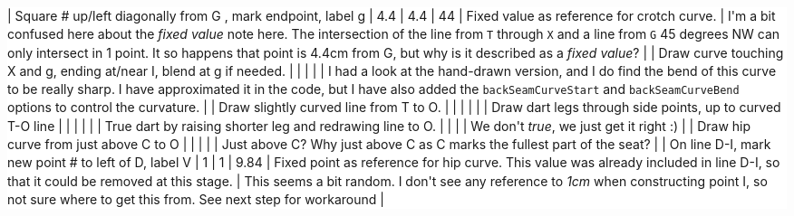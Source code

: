 | Square # up/left diagonally from G , mark endpoint, label g                                                                                                                             | 4.4                                                                           | 4.4                                         | 44                                                       | Fixed value as reference for crotch curve.                                                                                                                                                            | I'm a bit confused here about the _fixed value_ note here. The intersection of the line from `T` through `X` and a line from `G` 45 degrees NW can only intersect in 1 point. It so happens that point is 4.4cm from G, but why is it described as a _fixed value_?                                                                                                                                                    |
| Draw curve touching X and g, ending at/near I, blend at g if needed.                                                                                                                    |                                                                               |                                             |                                                          |                                                                                                                                                                                                       | I had a look at the hand-drawn version, and I do find the bend of this curve to be really sharp. I have approximated it in the code, but I have also added the `backSeamCurveStart` and `backSeamCurveBend` options to control the curvature.                                                                                                                                                                          |
| Draw slightly curved line from T to O.                                                                                                                                                  |                                                                               |                                             |                                                          |                                                                                                                                                                                                       |
| Draw dart legs through side points, up to curved T-O line                                                                                                                               |                                                                               |                                             |                                                          |                                                                                                                                                                                                       |
| True dart by raising shorter leg and redrawing line to O.                                                                                                                               |                                                                               |                                             |                                                          | We don't _true_, we just get it right :)                                                                                                                                                              |
| Draw hip curve from just above C to O                                                                                                                                                   |                                                                               |                                             |                                                          |                                                                                                                                                                                                       | Just above C? Why just above C as C marks the fullest part of the seat?                                                                                                                                                                                                                                                                                                                                                |
| On line D-I, mark new point # to left of D, label V                                                                                                                                     | 1                                                                             | 1                                           | 9.84                                                     | Fixed point as reference for hip curve. This value was already included in line D-I, so that it could be removed at this stage.                                                                       | This seems a bit random. I don't see any reference to _1cm_ when constructing point I, so not sure where to get this from. See next step for workaround                                                                                                                                                                                                                                                                |